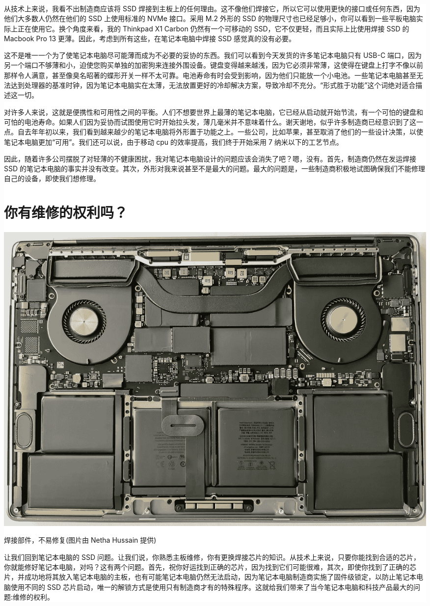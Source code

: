 从技术上来说，我看不出制造商应该将 SSD 焊接到主板上的任何理由。这不像他们焊接它，所以它可以使用更快的接口或任何东西，因为他们大多数人仍然在他们的 SSD 上使用标准的 NVMe 接口。采用 M.2 外形的 SSD 的物理尺寸也已经足够小，你可以看到一些平板电脑实际上正在使用它。换个角度来看，我的 Thinkpad X1 Carbon 仍然有一个可移动的 SSD，它不仅更轻，而且实际上比使用焊接 SSD 的 Macbook Pro 13 更薄。因此，考虑到所有这些，在笔记本电脑中焊接 SSD 感觉真的没有必要。

这不是唯一一个为了使笔记本电脑尽可能薄而成为不必要的妥协的东西。我们可以看到今天发货的许多笔记本电脑只有 USB-C 端口，因为另一个端口不够薄和小，迫使您购买单独的加密狗来连接外围设备。键盘变得越来越浅，因为它必须非常薄，这使得在键盘上打字不像以前那样令人满意，甚至像臭名昭著的蝶形开关一样不太可靠。电池寿命有时会受到影响，因为他们只能放一个小电池。一些笔记本电脑甚至无法达到处理器的基准时钟，因为笔记本电脑实在太薄，无法放置更好的冷却解决方案，导致冷却不充分。“形式胜于功能”这个词绝对适合描述这一切。

对许多人来说，这就是便携性和可用性之间的平衡。人们不想要世界上最薄的笔记本电脑，它已经从启动就开始节流，有一个可怕的键盘和可怕的电池寿命。如果人们因为妥协而试图使用它时开始拉头发，薄几毫米并不意味着什么。谢天谢地，似乎许多制造商已经意识到了这一点。自去年年初以来，我们看到越来越少的笔记本电脑将外形置于功能之上。一些公司，比如苹果，甚至取消了他们的一些设计决策，以使笔记本电脑更加“可用”。我们还可以说，由于移动 cpu 的效率提高，我们终于开始采用 7 纳米以下的工艺节点。

因此，随着许多公司摆脱了对轻薄的不健康困扰，我对笔记本电脑设计的问题应该会消失了吧？嗯，没有。首先，制造商仍然在发运焊接 SSD 的笔记本电脑的事实并没有改变。其次，外形对我来说甚至不是最大的问题。最大的问题是，一些制造商积极地试图确保我们不能修理自己的设备，即使我们想修理。

# **你有维修的权利吗？**

![](img/a259a4b486398d095a58bc9986fc59bd.png)

焊接部件，不易修复(图片由 Netha Hussain 提供)

让我们回到笔记本电脑的 SSD 问题。让我们说，你熟悉主板维修，你有更换焊接芯片的知识。从技术上来说，只要你能找到合适的芯片，你就能修好笔记本电脑，对吗？这有两个问题。首先，祝你好运找到正确的芯片，因为找到它们可能很难，其次，即使你找到了正确的芯片，并成功地将其放入笔记本电脑的主板，也有可能笔记本电脑仍然无法启动，因为笔记本电脑制造商实施了固件级锁定，以防止笔记本电脑使用不同的 SSD 芯片启动，唯一的解锁方式是使用只有制造商才有的特殊程序。这就给我们带来了当今笔记本电脑和科技产品最大的问题:维修的权利。
